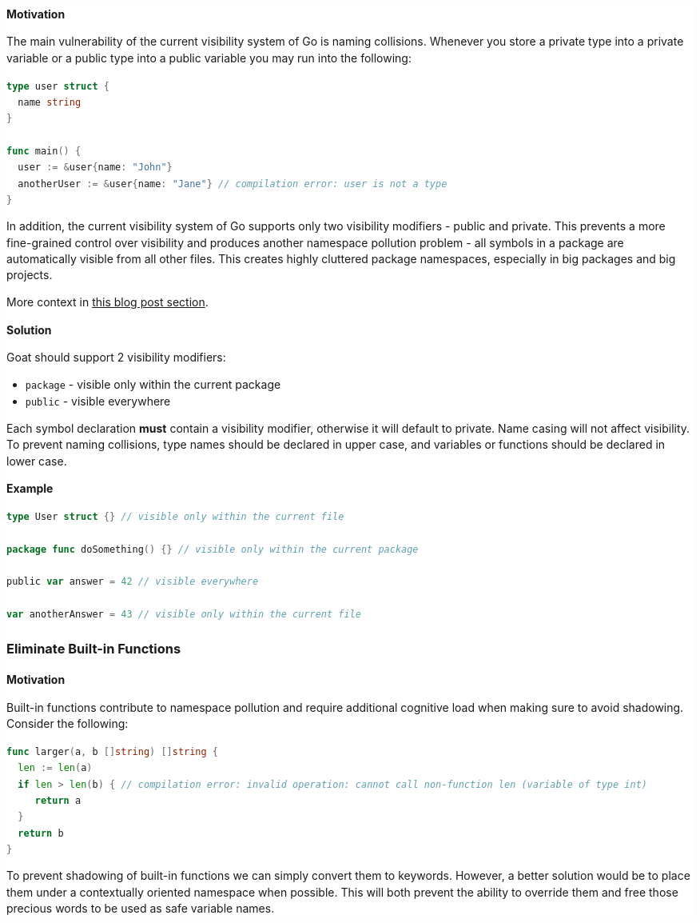 **Motivation**

The main vulnerability of the current visibility system of Go is naming collisions. Whenever you store a private type into a private variable or a public type into a public variable you may run into the following:
```go
type user struct {
  name string
}

func main() {
  user := &user{name: "John"}
  anotherUser := &user{name: "Jane"} // compilation error: user is not a type
}
```
In addition, the current visibility system of Go supports only two visibility modifiers - public and private. This prevents a more fine-grained control over visibility and produces another namespace pollution problem - all symbols in a package are automatically visible from all other files. This creates highly cluttered package namespaces, especially in big packages and big projects.

More context in [this blog post section](https://medium.com/@avivcarmis/we-need-to-talk-about-the-bad-sides-of-go-568a1e5adbc6#9732).

**Solution**

Goat should support 2 visibility modifiers:
- `package` - visible only within the current package
- `public` - visible everywhere

Each symbol declaration **must** contain a visibility modifier, otherwise it will default to private. Name casing will not affect visibility.
To prevent naming collisions, type names should be declared in upper case, and variables or functions should be declared in lower case.

**Example**

```go
type User struct {} // visible only within the current file

package func doSomething() {} // visible only within the current package

public var answer = 42 // visible everywhere

var anotherAnswer = 43 // visible only within the current file
```

### Eliminate Built-in Functions

**Motivation**

Built-in functions contribute to namespace pollution and require additional cognitive load when making sure to avoid shadowing. Consider the following:
```go
func larger(a, b []string) []string {
  len := len(a)
  if len > len(b) { // compilation error: invalid operation: cannot call non-function len (variable of type int)
     return a
  }
  return b
}
```
To prevent shadowing of built-in functions we can simply convert them to keywords. However, a better solution would be to place them under a contextually oriented namespace when possible. This will both prevent the ability to override them and free those precious words to be used as safe variable names.
